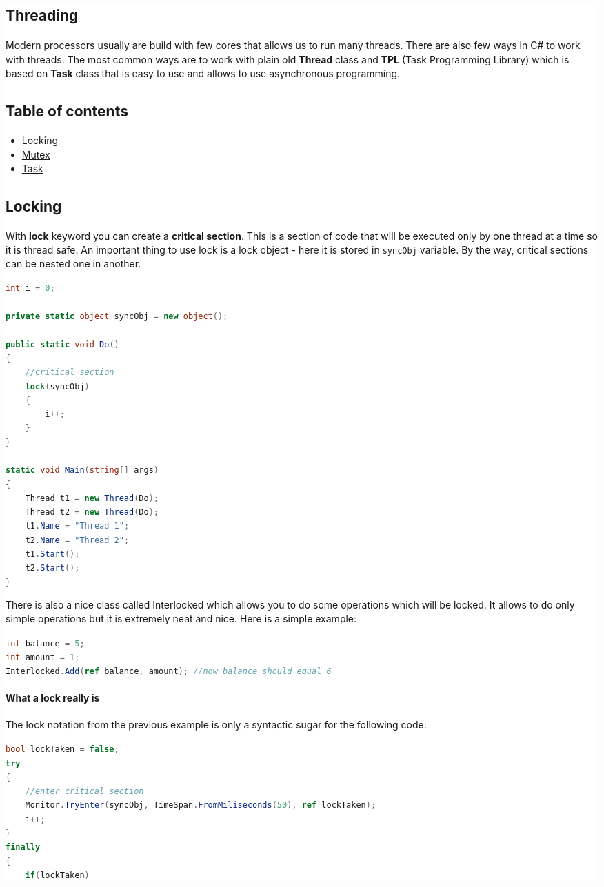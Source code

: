 ## Threading
Modern processors usually are build with few cores that allows us to run many threads. There are also few ways in C# to work with threads. The most common ways are to work with plain old **Thread** class and **TPL** (Task Programming Library) which is based on **Task** class that is easy to use and allows to use asynchronous programming.

## Table of contents
* [Locking](#locking)
* [Mutex](#mutex)
* [Task](#task)

## Locking
With **lock** keyword you can create a **critical section**. This is a section of code that will be executed only by one thread at a time so it is thread safe. An important thing to use lock is a lock object - here it is stored in `syncObj` variable. By the way, critical sections can be nested one in another.
```csharp
int i = 0;

private static object syncObj = new object();

public static void Do()
{
    //critical section
    lock(syncObj)
    {
        i++;
    }
}

static void Main(string[] args)
{
    Thread t1 = new Thread(Do);
    Thread t2 = new Thread(Do);
    t1.Name = "Thread 1";
    t2.Name = "Thread 2";
    t1.Start();
    t2.Start();
}
```
There is also a nice class called Interlocked which allows you to do some operations which will be locked. It allows to do only simple operations but it is extremely neat and nice. Here is a simple example:
```csharp
int balance = 5;
int amount = 1;
Interlocked.Add(ref balance, amount); //now balance should equal 6
```

#### What a lock really is
The lock notation from the previous example is only a syntactic sugar for the following code:
```csharp
bool lockTaken = false;
try 
{
    //enter critical section
    Monitor.TryEnter(syncObj, TimeSpan.FromMiliseconds(50), ref lockTaken);
    i++;
}
finally
{
    if(lockTaken)
```